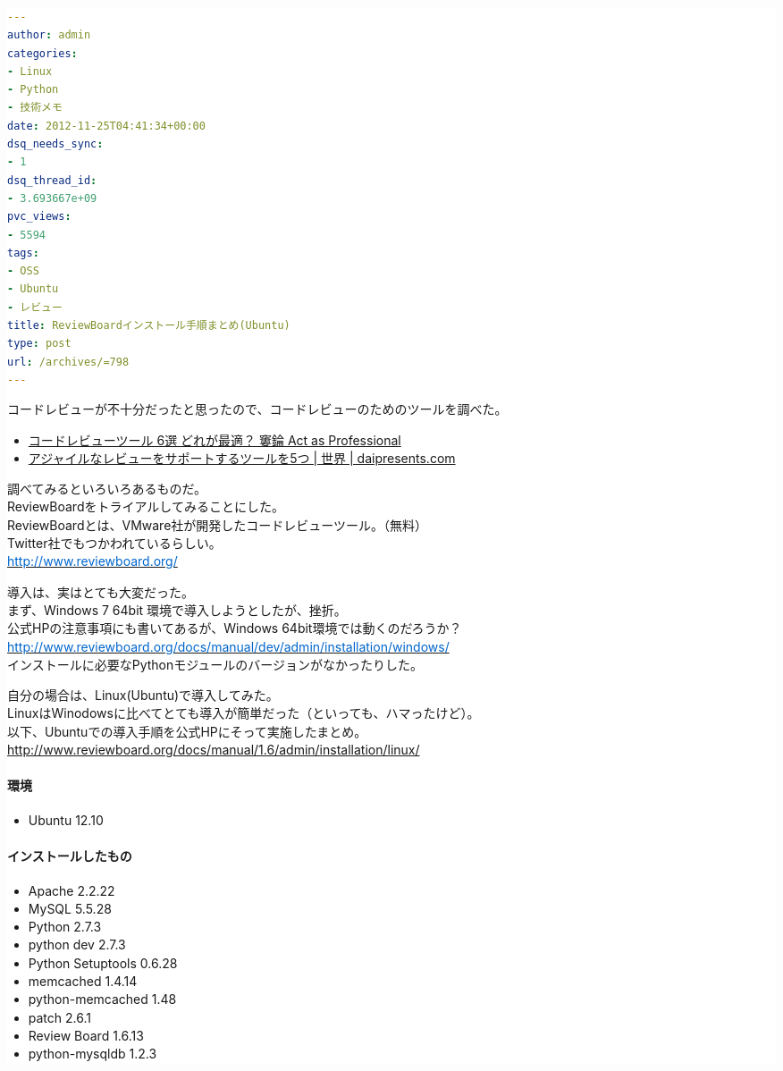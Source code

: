 ```yaml
---
author: admin
categories:
- Linux
- Python
- 技術メモ
date: 2012-11-25T04:41:34+00:00
dsq_needs_sync:
- 1
dsq_thread_id:
- 3.693667e+09
pvc_views:
- 5594
tags:
- OSS
- Ubuntu
- レビュー
title: ReviewBoardインストール手順まとめ(Ubuntu)
type: post
url: /archives/=798
---
```


コードレビューが不十分だったと思ったので、コードレビューのためのツールを調べた。

  * [コードレビューツール 6選 どれが最適？ 窶錀 Act as Professional][1] 
  * [アジャイルなレビューをサポートするツールを5つ | 世界 | daipresents.com][2] 

調べてみるといろいろあるものだ。   
ReviewBoardをトライアルしてみることにした。   
ReviewBoardとは、VMware社が開発したコードレビューツール。（無料）   
Twitter社でもつかわれているらしい。   
[<font color="#0066cc">http://www.reviewboard.org/ </font>][3]

導入は、実はとても大変だった。   
まず、Windows 7 64bit 環境で導入しようとしたが、挫折。   
公式HPの注意事項にも書いてあるが、Windows 64bit環境では動くのだろうか？   
[<font color="#0066cc">http://www.reviewboard.org/docs/manual/dev/admin/installation/windows/</font>][4]   
インストールに必要なPythonモジュールのバージョンがなかったりした。

自分の場合は、Linux(Ubuntu)で導入してみた。   
LinuxはWinodowsに比べてとても導入が簡単だった（といっても、ハマったけど）。   
以下、Ubuntuでの導入手順を公式HPにそって実施したまとめ。   
<http://www.reviewboard.org/docs/manual/1.6/admin/installation/linux/>

#### 環境

  * Ubuntu 12.10 

#### インストールしたもの

  * Apache 2.2.22 
  * MySQL 5.5.28 
  * Python 2.7.3 
  * python dev 2.7.3 
  * Python Setuptools 0.6.28 
  * memcached 1.4.14 
  * python-memcached 1.48 
  * patch 2.6.1 
  * Review Board 1.6.13 
  * python-mysqldb 1.2.3 


 [1]: http://hiroki.jp/2012/09/13/5626/
 [2]: http://daipresents.com/2011/%E3%82%A2%E3%82%B8%E3%83%A3%E3%82%A4%E3%83%AB%E3%81%AA%E3%83%AC%E3%83%93%E3%83%A5%E3%83%BC%E3%82%92%E3%82%B5%E3%83%9D%E3%83%BC%E3%83%88%E3%81%99%E3%82%8B%E3%83%84%E3%83%BC%E3%83%AB%E3%82%925%E3%81%A4/
 [3]: http://www.reviewboard.org/ "http://www.reviewboard.org/ &#13;&#10;"
 [4]: http://www.reviewboard.org/docs/manual/dev/admin/installation/windows/ "http://www.reviewboard.org/docs/manual/dev/admin/installation/windows/"
 [5]: http://debianj.com/ubuntu/install/mysql.html "http://debianj.com/ubuntu/install/mysql.html"
 [6]: http://hmi-me.ciao.jp/wordpress/wp-content/uploads/image71.png
 [7]: http://kazmax.zpp.jp/apache/apache2.html#ah_1 "http://kazmax.zpp.jp/apache/apache2.html#ah_1"
 [8]: http://hmi-me.ciao.jp/wordpress/wp-content/uploads/image72.png
 [9]: http://www.atmarkit.co.jp/fjava/rensai4/devtool19/devtool19_3.html "http://www.atmarkit.co.jp/fjava/rensai4/devtool19/devtool19_3.html"
 [10]: http://hmi-me.ciao.jp/wordpress/wp-content/uploads/image73.png
 [11]: http://hmi-me.ciao.jp/wordpress/wp-content/uploads/image74.png